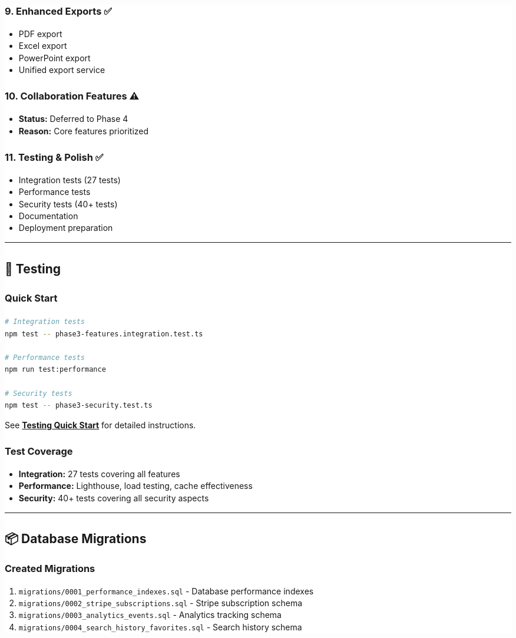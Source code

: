 ### 9. Enhanced Exports ✅
- PDF export
- Excel export
- PowerPoint export
- Unified export service

### 10. Collaboration Features ⚠️
- **Status:** Deferred to Phase 4
- **Reason:** Core features prioritized

### 11. Testing & Polish ✅
- Integration tests (27 tests)
- Performance tests
- Security tests (40+ tests)
- Documentation
- Deployment preparation

---

## 🧪 Testing

### Quick Start
```bash
# Integration tests
npm test -- phase3-features.integration.test.ts

# Performance tests
npm run test:performance

# Security tests
npm test -- phase3-security.test.ts
```

See **[Testing Quick Start](./TESTING_QUICK_START.md)** for detailed instructions.

### Test Coverage
- **Integration:** 27 tests covering all features
- **Performance:** Lighthouse, load testing, cache effectiveness
- **Security:** 40+ tests covering all security aspects

---

## 📦 Database Migrations

### Created Migrations
1. `migrations/0001_performance_indexes.sql` - Database performance indexes
2. `migrations/0002_stripe_subscriptions.sql` - Stripe subscription schema
3. `migrations/0003_analytics_events.sql` - Analytics tracking schema
4. `migrations/0004_search_history_favorites.sql` - Search history schema
